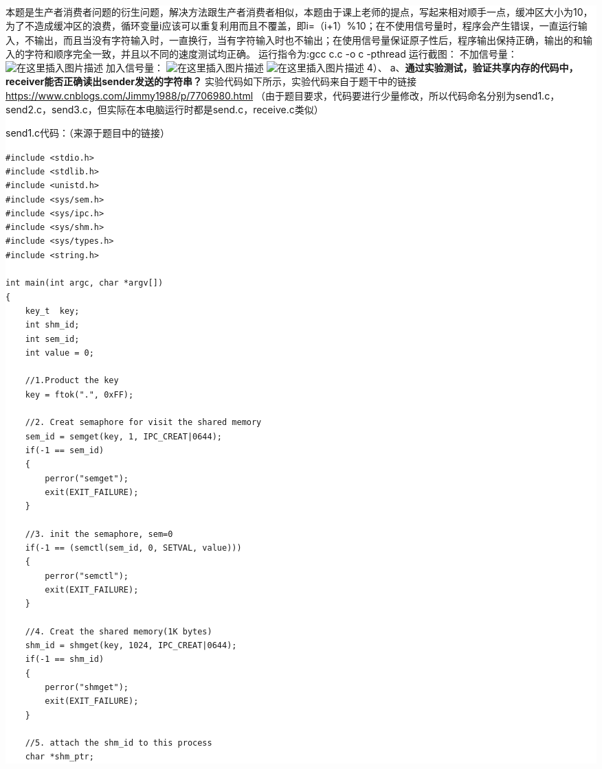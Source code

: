 本题是生产者消费者问题的衍生问题，解决方法跟生产者消费者相似，本题由于课上老师的提点，写起来相对顺手一点，缓冲区大小为10，为了不造成缓冲区的浪费，循环变量i应该可以重复利用而且不覆盖，即i=（i+1）%10；在不使用信号量时，程序会产生错误，一直运行输入，不输出，而且当没有字符输入时，一直换行，当有字符输入时也不输出；在使用信号量保证原子性后，程序输出保持正确，输出的和输入的字符和顺序完全一致，并且以不同的速度测试均正确。
运行指令为:gcc c.c -o c -pthread
运行截图：
不加信号量：
![在这里插入图片描述](https://img-blog.csdnimg.cn/20190406180640173.PNG?x-oss-process=image/watermark,type_ZmFuZ3poZW5naGVpdGk,shadow_10,text_aHR0cHM6Ly9ibG9nLmNzZG4ubmV0L0xUYW5nZXJpbmVf,size_16,color_FFFFFF,t_70)
加入信号量：
![在这里插入图片描述](https://img-blog.csdnimg.cn/20190406180701808.PNG?x-oss-process=image/watermark,type_ZmFuZ3poZW5naGVpdGk,shadow_10,text_aHR0cHM6Ly9ibG9nLmNzZG4ubmV0L0xUYW5nZXJpbmVf,size_16,color_FFFFFF,t_70)
![在这里插入图片描述](https://img-blog.csdnimg.cn/2019040618072262.PNG?x-oss-process=image/watermark,type_ZmFuZ3poZW5naGVpdGk,shadow_10,text_aHR0cHM6Ly9ibG9nLmNzZG4ubmV0L0xUYW5nZXJpbmVf,size_16,color_FFFFFF,t_70)
4）、
a、**通过实验测试，验证共享内存的代码中，receiver能否正确读出sender发送的字符串？**
实验代码如下所示，实验代码来自于题干中的链接
https://www.cnblogs.com/Jimmy1988/p/7706980.html
（由于题目要求，代码要进行少量修改，所以代码命名分别为send1.c，send2.c，send3.c，但实际在本电脑运行时都是send.c，receive.c类似）

send1.c代码：（来源于题目中的链接）

```
#include <stdio.h>
#include <stdlib.h>
#include <unistd.h>
#include <sys/sem.h>
#include <sys/ipc.h>
#include <sys/shm.h>
#include <sys/types.h>
#include <string.h>

int main(int argc, char *argv[])
{
    key_t  key;
    int shm_id;
    int sem_id;
    int value = 0;

    //1.Product the key
    key = ftok(".", 0xFF);

    //2. Creat semaphore for visit the shared memory
    sem_id = semget(key, 1, IPC_CREAT|0644);
    if(-1 == sem_id)
    {
        perror("semget");
        exit(EXIT_FAILURE);
    }

    //3. init the semaphore, sem=0
    if(-1 == (semctl(sem_id, 0, SETVAL, value)))
    {
        perror("semctl");
        exit(EXIT_FAILURE);
    }

    //4. Creat the shared memory(1K bytes)
    shm_id = shmget(key, 1024, IPC_CREAT|0644);
    if(-1 == shm_id)
    {
        perror("shmget");
        exit(EXIT_FAILURE);
    }

    //5. attach the shm_id to this process
    char *shm_ptr;
```